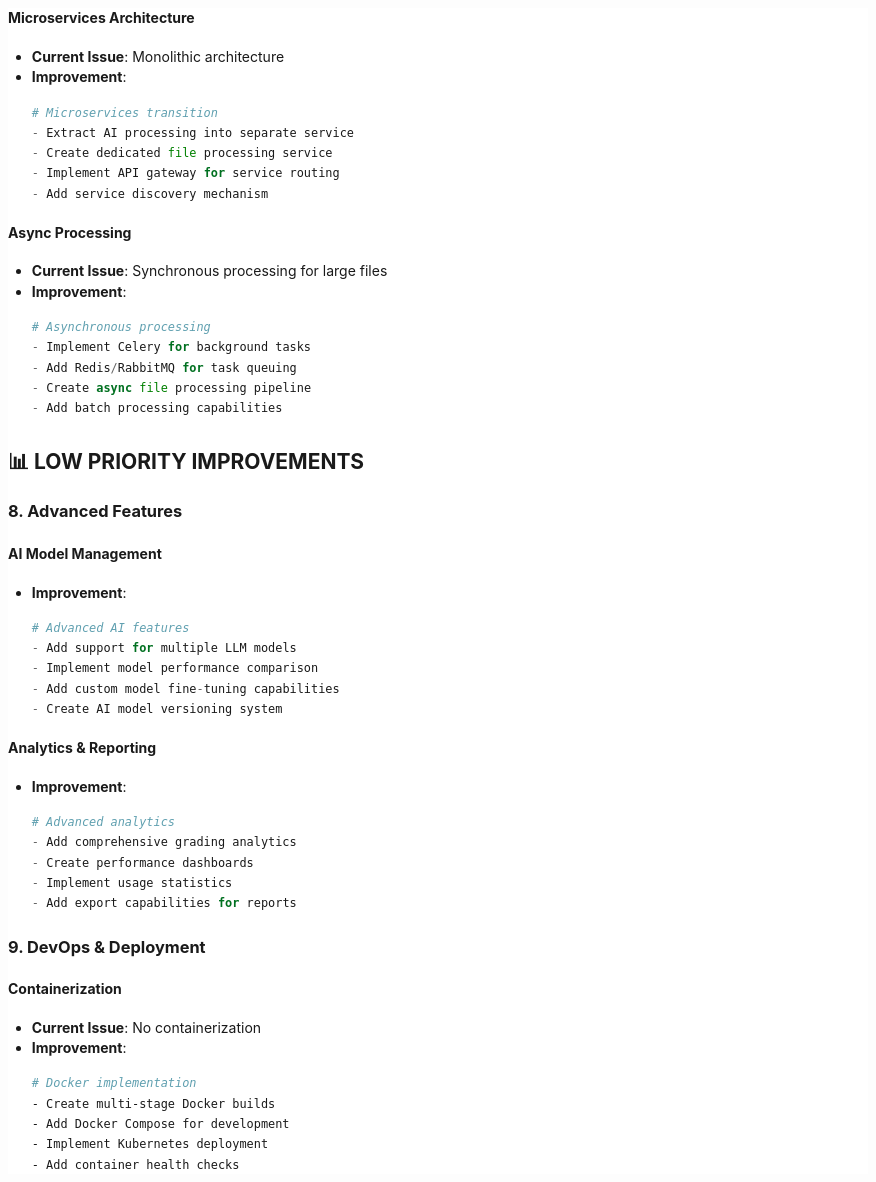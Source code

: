 #### **Microservices Architecture**
- **Current Issue**: Monolithic architecture
- **Improvement**:
  ```python
  # Microservices transition
  - Extract AI processing into separate service
  - Create dedicated file processing service
  - Implement API gateway for service routing
  - Add service discovery mechanism
  ```

#### **Async Processing**
- **Current Issue**: Synchronous processing for large files
- **Improvement**:
  ```python
  # Asynchronous processing
  - Implement Celery for background tasks
  - Add Redis/RabbitMQ for task queuing
  - Create async file processing pipeline
  - Add batch processing capabilities
  ```

## **📊 LOW PRIORITY IMPROVEMENTS**

### **8. Advanced Features**

#### **AI Model Management**
- **Improvement**:
  ```python
  # Advanced AI features
  - Add support for multiple LLM models
  - Implement model performance comparison
  - Add custom model fine-tuning capabilities
  - Create AI model versioning system
  ```

#### **Analytics & Reporting**
- **Improvement**:
  ```python
  # Advanced analytics
  - Add comprehensive grading analytics
  - Create performance dashboards
  - Implement usage statistics
  - Add export capabilities for reports
  ```

### **9. DevOps & Deployment**

#### **Containerization**
- **Current Issue**: No containerization
- **Improvement**:
  ```dockerfile
  # Docker implementation
  - Create multi-stage Docker builds
  - Add Docker Compose for development
  - Implement Kubernetes deployment
  - Add container health checks
  ```
